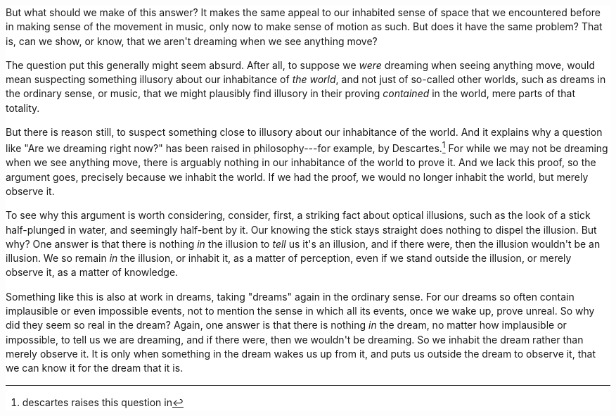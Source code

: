 But what should we make of this answer? It makes
the same appeal to our inhabited sense of space
that we encountered before in making sense of
the movement in music, only now to make sense of
motion as such. But does it have the same problem?
That is, can we show, or know, that we aren't
dreaming when we see anything move?

The question put this generally might seem absurd.
After all, to suppose we *were* dreaming when
seeing anything move, would mean suspecting
something illusory about our inhabitance of *the
world*, and not just of so-called other worlds,
such as dreams in the ordinary sense, or music,
that we might plausibly find illusory in their
proving *contained* in the world, mere parts of
that totality.

But there is reason still, to suspect something
close to illusory about our inhabitance
of the world. And it explains why a question
like "Are we dreaming right now?" has been
raised in philosophy---for example, by
Descartes.[^Descartes] For while we may not be
dreaming when we see anything move, there is
arguably nothing in our inhabitance of the world
to prove it. And we lack this proof, so the
argument goes, precisely because we inhabit the
world. If we had the proof, we would no longer
inhabit the world, but merely observe it.

To see why this argument is worth considering,
consider, first, a striking fact about optical
illusions, such as the look of a stick
half-plunged in water, and seemingly half-bent
by it. Our knowing the stick stays straight does
nothing to dispel the illusion. But why? One
answer is that there is nothing *in* the illusion
to *tell* us it's an illusion, and if there were,
then the illusion wouldn't be an illusion. We so
remain *in* the illusion, or inhabit it, as a
matter of perception, even if we stand outside the
illusion, or merely observe it, as a matter of
knowledge.

Something like this is also at work in dreams,
taking "dreams" again in the ordinary sense. For
our dreams so often contain implausible or even
impossible events, not to mention the sense in
which all its events, once we wake up, prove
unreal. So why did they seem so real in the
dream? Again, one answer is that there is nothing
*in* the dream, no matter how implausible or
impossible, to tell us we are dreaming, and if
there were, then we wouldn't be dreaming. So we
inhabit the dream rather than merely observe it.
It is only when something in the dream wakes us up
from it, and puts us outside the dream to observe
it, that we can know it for the dream that it is.


[^movement]: for further discussion of this, see
[^scruton_space]: for a defense of the necessity
[^scruton]: roger scruton, *the aesthetics of
[^aristotle]: aristotle attributes the cause of
[^zeno]: for further discussion of zeno's
[^calculus]: for a further discussion of this
[^bergson]: see, for example, bergson's lecture
[^dedekind]: dedekind draws the analogy in
[^descartes]: descartes raises this question in
[^heidegger]: for a further account of heidegger's
[^acknowledgments]: this is a lecture i gave at